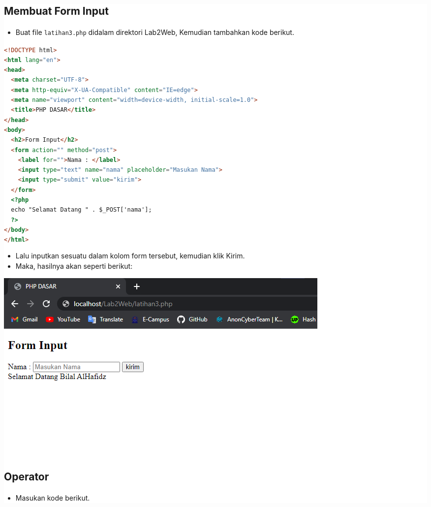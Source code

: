 ## Membuat Form Input
- Buat file `latihan3.php` didalam direktori Lab2Web, Kemudian tambahkan kode berikut.

```html
<!DOCTYPE html>
<html lang="en">
<head>
  <meta charset="UTF-8">
  <meta http-equiv="X-UA-Compatible" content="IE=edge">
  <meta name="viewport" content="width=device-width, initial-scale=1.0">
  <title>PHP DASAR</title>
</head>
<body>
  <h2>Form Input</h2>
  <form action="" method="post">
    <label for="">Nama : </label>
    <input type="text" name="nama" placeholder="Masukan Nama">
    <input type="submit" value="kirim">
  </form>
  <?php
  echo "Selamat Datang " . $_POST['nama'];
  ?>
</body>
</html>
```

- Lalu inputkan sesuatu dalam kolom form tersebut, kemudian klik Kirim.
- Maka, hasilnya akan seperti berikut:

![Form Input](img/form_input.png)

## Operator
- Masukan kode berikut.
